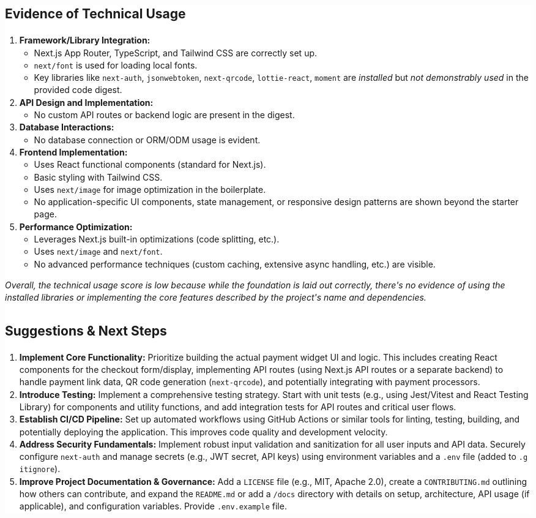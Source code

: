 ## Evidence of Technical Usage

1.  **Framework/Library Integration:**
    -   Next.js App Router, TypeScript, and Tailwind CSS are correctly set up.
    -   `next/font` is used for loading local fonts.
    -   Key libraries like `next-auth`, `jsonwebtoken`, `next-qrcode`, `lottie-react`, `moment` are *installed* but *not demonstrably used* in the provided code digest.
2.  **API Design and Implementation:**
    -   No custom API routes or backend logic are present in the digest.
3.  **Database Interactions:**
    -   No database connection or ORM/ODM usage is evident.
4.  **Frontend Implementation:**
    -   Uses React functional components (standard for Next.js).
    -   Basic styling with Tailwind CSS.
    -   Uses `next/image` for image optimization in the boilerplate.
    -   No application-specific UI components, state management, or responsive design patterns are shown beyond the starter page.
5.  **Performance Optimization:**
    -   Leverages Next.js built-in optimizations (code splitting, etc.).
    -   Uses `next/image` and `next/font`.
    -   No advanced performance techniques (custom caching, extensive async handling, etc.) are visible.

*Overall, the technical usage score is low because while the foundation is laid out correctly, there's no evidence of using the installed libraries or implementing the core features described by the project's name and dependencies.*

## Suggestions & Next Steps

1.  **Implement Core Functionality:** Prioritize building the actual payment widget UI and logic. This includes creating React components for the checkout form/display, implementing API routes (using Next.js API routes or a separate backend) to handle payment link data, QR code generation (`next-qrcode`), and potentially integrating with payment processors.
2.  **Introduce Testing:** Implement a comprehensive testing strategy. Start with unit tests (e.g., using Jest/Vitest and React Testing Library) for components and utility functions, and add integration tests for API routes and critical user flows.
3.  **Establish CI/CD Pipeline:** Set up automated workflows using GitHub Actions or similar tools for linting, testing, building, and potentially deploying the application. This improves code quality and development velocity.
4.  **Address Security Fundamentals:** Implement robust input validation and sanitization for all user inputs and API data. Securely configure `next-auth` and manage secrets (e.g., JWT secret, API keys) using environment variables and a `.env` file (added to `.gitignore`).
5.  **Improve Project Documentation & Governance:** Add a `LICENSE` file (e.g., MIT, Apache 2.0), create a `CONTRIBUTING.md` outlining how others can contribute, and expand the `README.md` or add a `/docs` directory with details on setup, architecture, API usage (if applicable), and configuration variables. Provide `.env.example` file.